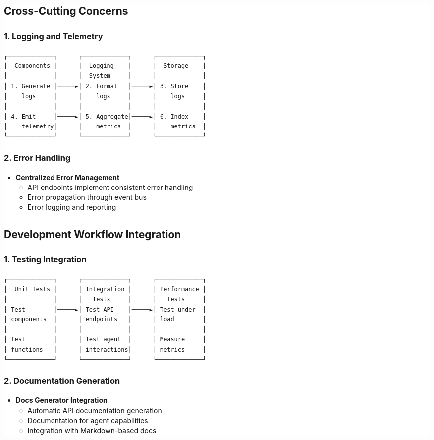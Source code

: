 ## Cross-Cutting Concerns

### 1. Logging and Telemetry

```
┌─────────────┐      ┌─────────────┐      ┌─────────────┐
│  Components │      │  Logging    │      │  Storage    │
│             │      │  System     │      │             │
│ 1. Generate │─────►│ 2. Format   │─────►│ 3. Store    │
│    logs     │      │    logs     │      │    logs     │
│             │      │             │      │             │
│ 4. Emit     │─────►│ 5. Aggregate│─────►│ 6. Index    │
│    telemetry│      │    metrics  │      │    metrics  │
└─────────────┘      └─────────────┘      └─────────────┘
```

### 2. Error Handling

- **Centralized Error Management**
  - API endpoints implement consistent error handling
  - Error propagation through event bus
  - Error logging and reporting

## Development Workflow Integration

### 1. Testing Integration

```
┌─────────────┐      ┌─────────────┐      ┌─────────────┐
│  Unit Tests │      │ Integration │      │ Performance │
│             │      │   Tests     │      │   Tests     │
│ Test        │─────►│ Test API    │─────►│ Test under  │
│ components  │      │ endpoints   │      │ load        │
│             │      │             │      │             │
│ Test        │      │ Test agent  │      │ Measure     │
│ functions   │      │ interactions│      │ metrics     │
└─────────────┘      └─────────────┘      └─────────────┘
```

### 2. Documentation Generation

- **Docs Generator Integration**
  - Automatic API documentation generation
  - Documentation for agent capabilities
  - Integration with Markdown-based docs 